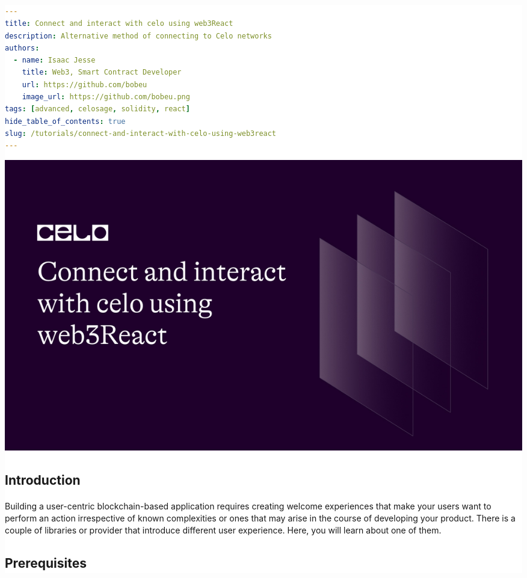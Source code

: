 ```yaml
---
title: Connect and interact with celo using web3React
description: Alternative method of connecting to Celo networks
authors:
  - name: Isaac Jesse
    title: Web3, Smart Contract Developer
    url: https://github.com/bobeu
    image_url: https://github.com/bobeu.png
tags: [advanced, celosage, solidity, react]
hide_table_of_contents: true
slug: /tutorials/connect-and-interact-with-celo-using-web3react
---
```


![header](../../src/data-tutorials/showcase/advanced/connect-and-interact-with-celo-using-web3react.png)

## Introduction

Building a user-centric blockchain-based application requires creating welcome experiences that make your users want to perform an action irrespective of known complexities or ones that may arise in the course of developing your product. There is a couple of libraries or provider that introduce different user experience. Here, you will learn about one of them.

## Prerequisites​

